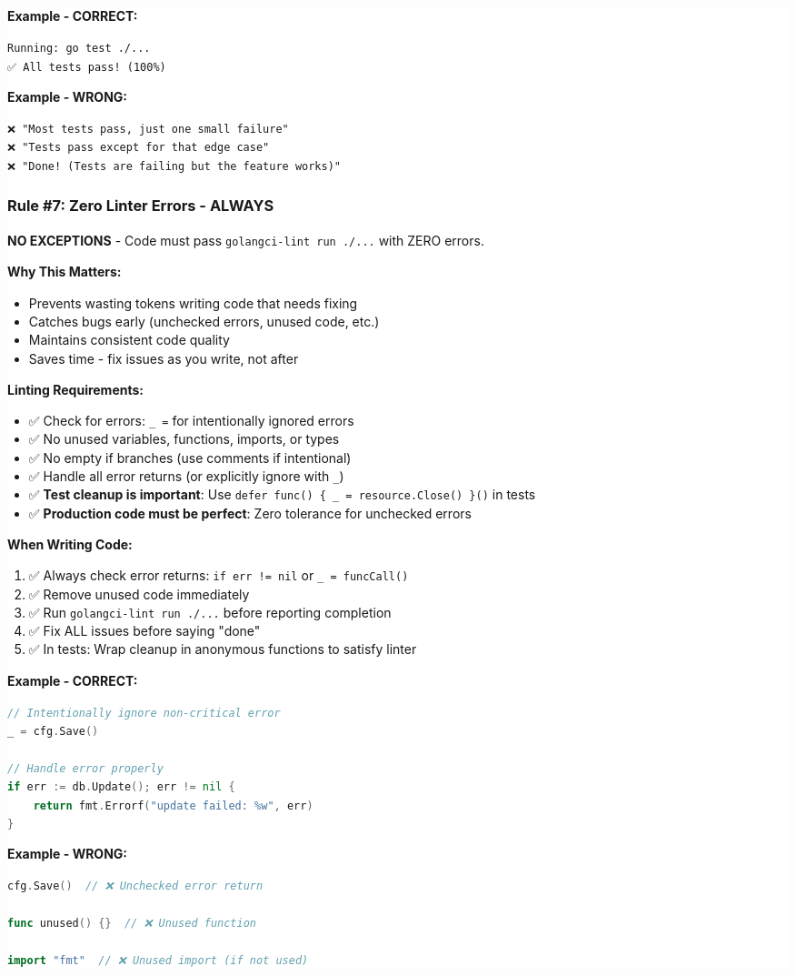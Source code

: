 **Example - CORRECT:**
```
Running: go test ./...
✅ All tests pass! (100%)
```

**Example - WRONG:**
```
❌ "Most tests pass, just one small failure"
❌ "Tests pass except for that edge case"
❌ "Done! (Tests are failing but the feature works)"
```

### Rule #7: Zero Linter Errors - ALWAYS
**NO EXCEPTIONS** - Code must pass `golangci-lint run ./...` with ZERO errors.

**Why This Matters:**
- Prevents wasting tokens writing code that needs fixing
- Catches bugs early (unchecked errors, unused code, etc.)
- Maintains consistent code quality
- Saves time - fix issues as you write, not after

**Linting Requirements:**
- ✅ Check for errors: `_ =` for intentionally ignored errors
- ✅ No unused variables, functions, imports, or types
- ✅ No empty if branches (use comments if intentional)
- ✅ Handle all error returns (or explicitly ignore with `_`)
- ✅ **Test cleanup is important**: Use `defer func() { _ = resource.Close() }()` in tests
- ✅ **Production code must be perfect**: Zero tolerance for unchecked errors

**When Writing Code:**
1. ✅ Always check error returns: `if err != nil` or `_ = funcCall()`
2. ✅ Remove unused code immediately
3. ✅ Run `golangci-lint run ./...` before reporting completion
4. ✅ Fix ALL issues before saying "done"
5. ✅ In tests: Wrap cleanup in anonymous functions to satisfy linter

**Example - CORRECT:**
```go
// Intentionally ignore non-critical error
_ = cfg.Save()

// Handle error properly
if err := db.Update(); err != nil {
    return fmt.Errorf("update failed: %w", err)
}
```

**Example - WRONG:**
```go
cfg.Save()  // ❌ Unchecked error return

func unused() {}  // ❌ Unused function

import "fmt"  // ❌ Unused import (if not used)
```

